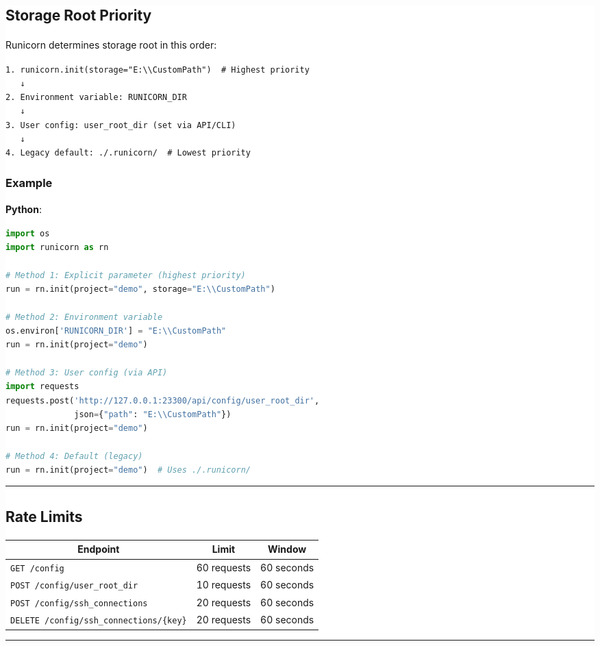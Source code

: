 
## Storage Root Priority

Runicorn determines storage root in this order:

```
1. runicorn.init(storage="E:\\CustomPath")  # Highest priority
   ↓
2. Environment variable: RUNICORN_DIR
   ↓
3. User config: user_root_dir (set via API/CLI)
   ↓
4. Legacy default: ./.runicorn/  # Lowest priority
```

### Example

**Python**:
```python
import os
import runicorn as rn

# Method 1: Explicit parameter (highest priority)
run = rn.init(project="demo", storage="E:\\CustomPath")

# Method 2: Environment variable
os.environ['RUNICORN_DIR'] = "E:\\CustomPath"
run = rn.init(project="demo")

# Method 3: User config (via API)
import requests
requests.post('http://127.0.0.1:23300/api/config/user_root_dir', 
              json={"path": "E:\\CustomPath"})
run = rn.init(project="demo")

# Method 4: Default (legacy)
run = rn.init(project="demo")  # Uses ./.runicorn/
```

---

## Rate Limits

| Endpoint | Limit | Window |
|----------|-------|--------|
| `GET /config` | 60 requests | 60 seconds |
| `POST /config/user_root_dir` | 10 requests | 60 seconds |
| `POST /config/ssh_connections` | 20 requests | 60 seconds |
| `DELETE /config/ssh_connections/{key}` | 20 requests | 60 seconds |

---